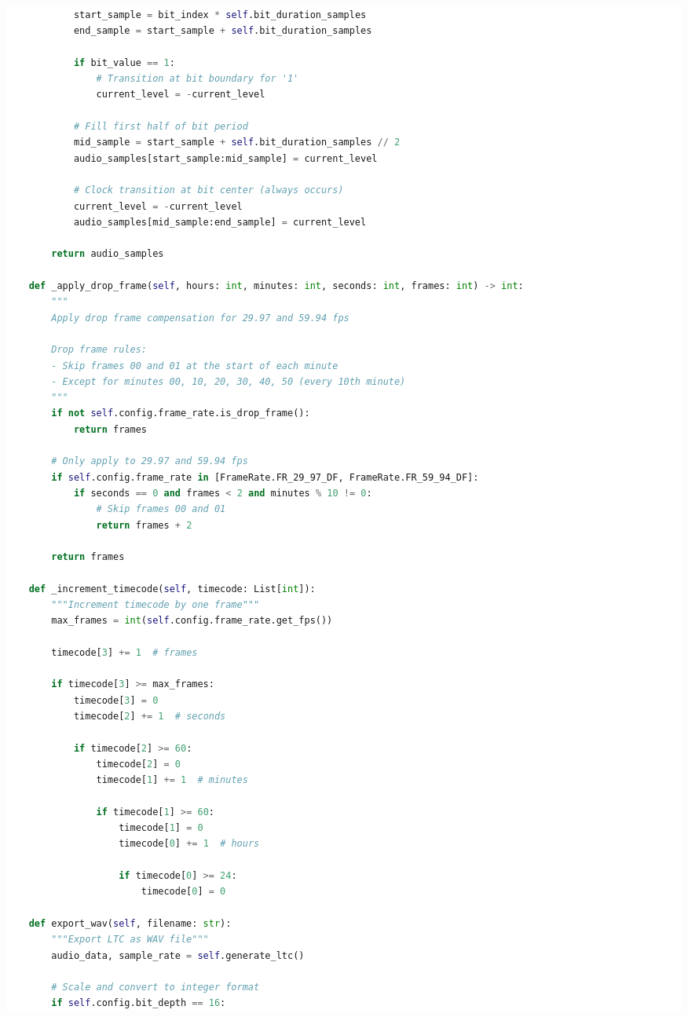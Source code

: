 ```python
            start_sample = bit_index * self.bit_duration_samples
            end_sample = start_sample + self.bit_duration_samples
            
            if bit_value == 1:
                # Transition at bit boundary for '1'
                current_level = -current_level
            
            # Fill first half of bit period
            mid_sample = start_sample + self.bit_duration_samples // 2
            audio_samples[start_sample:mid_sample] = current_level
            
            # Clock transition at bit center (always occurs)
            current_level = -current_level
            audio_samples[mid_sample:end_sample] = current_level
        
        return audio_samples
    
    def _apply_drop_frame(self, hours: int, minutes: int, seconds: int, frames: int) -> int:
        """
        Apply drop frame compensation for 29.97 and 59.94 fps
        
        Drop frame rules:
        - Skip frames 00 and 01 at the start of each minute
        - Except for minutes 00, 10, 20, 30, 40, 50 (every 10th minute)
        """
        if not self.config.frame_rate.is_drop_frame():
            return frames
            
        # Only apply to 29.97 and 59.94 fps
        if self.config.frame_rate in [FrameRate.FR_29_97_DF, FrameRate.FR_59_94_DF]:
            if seconds == 0 and frames < 2 and minutes % 10 != 0:
                # Skip frames 00 and 01
                return frames + 2
        
        return frames
    
    def _increment_timecode(self, timecode: List[int]):
        """Increment timecode by one frame"""
        max_frames = int(self.config.frame_rate.get_fps())
        
        timecode[3] += 1  # frames
        
        if timecode[3] >= max_frames:
            timecode[3] = 0
            timecode[2] += 1  # seconds
            
            if timecode[2] >= 60:
                timecode[2] = 0
                timecode[1] += 1  # minutes
                
                if timecode[1] >= 60:
                    timecode[1] = 0
                    timecode[0] += 1  # hours
                    
                    if timecode[0] >= 24:
                        timecode[0] = 0
    
    def export_wav(self, filename: str):
        """Export LTC as WAV file"""
        audio_data, sample_rate = self.generate_ltc()
        
        # Scale and convert to integer format
        if self.config.bit_depth == 16:
```